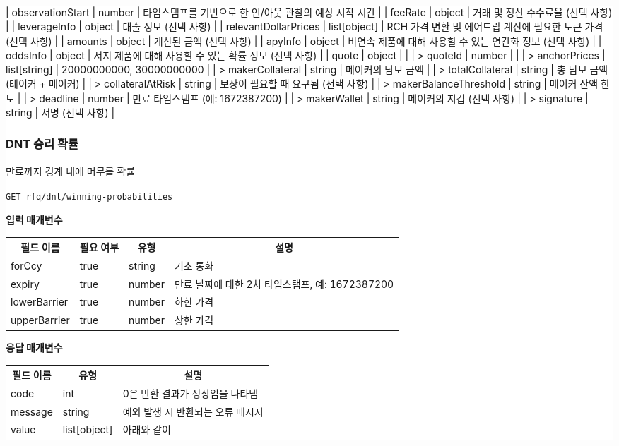 | observationStart             | number         | 타임스탬프를 기반으로 한 인/아웃 관찰의 예상 시작 시간                        |
| feeRate                      | object         | 거래 및 정산 수수료율 (선택 사항)                        |
| leverageInfo                 | object         | 대출 정보 (선택 사항)                        |
| relevantDollarPrices         | list[object]         | RCH 가격 변환 및 에어드랍 계산에 필요한 토큰 가격 (선택 사항)                       |
| amounts                      | object         | 계산된 금액 (선택 사항)                       |
| apyInfo             | object         | 비연속 제품에 대해 사용할 수 있는 연간화 정보 (선택 사항)                     |
| oddsInfo             | object         | 서지 제품에 대해 사용할 수 있는 확률 정보 (선택 사항)                    |
| quote                        | object       |                                                                                                   |
| \> quoteId               | number |                                                                           |
| \> anchorPrices               | list[string] | 20000000000, 30000000000                                                                          |
| \> makerCollateral            | string       | 메이커의 담보 금액                                                                         |
| \> totalCollateral            | string       | 총 담보 금액 (테이커 + 메이커)                                                             |
| \> collateralAtRisk | string       | 보장이 필요할 때 요구됨 (선택 사항)                                                           |
| \> makerBalanceThreshold | string       | 메이커 잔액 한도                                                          |
| \> deadline                   | number         | 만료 타임스탬프 (예: 1672387200)                                                           |
| \> makerWallet                | string       | 메이커의 지갑 (선택 사항)                                                                     |
| \> signature                  | string       | 서명 (선택 사항)                                                                          |

### DNT 승리 확률

만료까지 경계 내에 머무를 확률

```
GET rfq/dnt/winning-probabilities
```

**입력 매개변수**

| **필드 이름** | **필요 여부** | **유형** | **설명** |
| --- | --- | --- | --- |
| forCcy          | true         | string       | 기초 통화      |
| expiry          | true         | number     | 만료 날짜에 대한 2차 타임스탬프, 예: 1672387200 |
| lowerBarrier       | true         | number   | 하한 가격 |
| upperBarrier       | true         | number   | 상한 가격 |

**응답 매개변수**

| **필드 이름** | **유형**     | **설명**                                |
| -------------- | ------------ | ---------------------------------------------- |
| code           | int          | 0은 반환 결과가 정상임을 나타냄   |
| message        | string       | 예외 발생 시 반환되는 오류 메시지 |
| value          | list[object] | 아래와 같이                                 |
